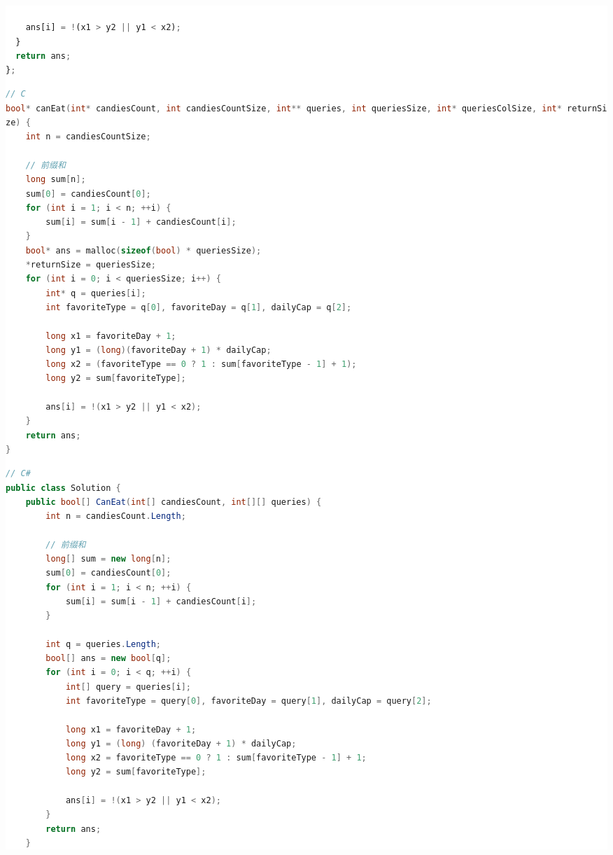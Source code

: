 ```js

    ans[i] = !(x1 > y2 || y1 < x2);
  }
  return ans;
};
```

```c
// C
bool* canEat(int* candiesCount, int candiesCountSize, int** queries, int queriesSize, int* queriesColSize, int* returnSize) {
    int n = candiesCountSize;

    // 前缀和
    long sum[n];
    sum[0] = candiesCount[0];
    for (int i = 1; i < n; ++i) {
        sum[i] = sum[i - 1] + candiesCount[i];
    }
    bool* ans = malloc(sizeof(bool) * queriesSize);
    *returnSize = queriesSize;
    for (int i = 0; i < queriesSize; i++) {
        int* q = queries[i];
        int favoriteType = q[0], favoriteDay = q[1], dailyCap = q[2];

        long x1 = favoriteDay + 1;
        long y1 = (long)(favoriteDay + 1) * dailyCap;
        long x2 = (favoriteType == 0 ? 1 : sum[favoriteType - 1] + 1);
        long y2 = sum[favoriteType];

        ans[i] = !(x1 > y2 || y1 < x2);
    }
    return ans;
}
```

```c#
// C#
public class Solution {
    public bool[] CanEat(int[] candiesCount, int[][] queries) {
        int n = candiesCount.Length;

        // 前缀和
        long[] sum = new long[n];
        sum[0] = candiesCount[0];
        for (int i = 1; i < n; ++i) {
            sum[i] = sum[i - 1] + candiesCount[i];
        }

        int q = queries.Length;
        bool[] ans = new bool[q];
        for (int i = 0; i < q; ++i) {
            int[] query = queries[i];
            int favoriteType = query[0], favoriteDay = query[1], dailyCap = query[2];

            long x1 = favoriteDay + 1;
            long y1 = (long) (favoriteDay + 1) * dailyCap;
            long x2 = favoriteType == 0 ? 1 : sum[favoriteType - 1] + 1;
            long y2 = sum[favoriteType];

            ans[i] = !(x1 > y2 || y1 < x2);
        }
        return ans;
    }
```